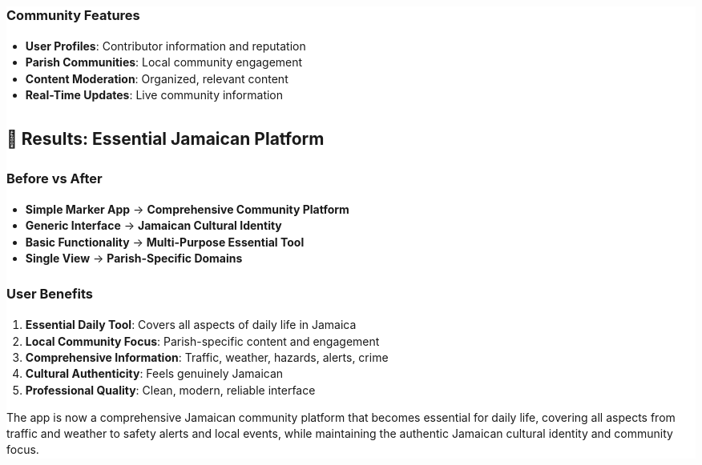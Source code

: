 ### **Community Features**
- **User Profiles**: Contributor information and reputation
- **Parish Communities**: Local community engagement
- **Content Moderation**: Organized, relevant content
- **Real-Time Updates**: Live community information

## 🎉 Results: Essential Jamaican Platform

### **Before vs After**
- **Simple Marker App** → **Comprehensive Community Platform**
- **Generic Interface** → **Jamaican Cultural Identity**
- **Basic Functionality** → **Multi-Purpose Essential Tool**
- **Single View** → **Parish-Specific Domains**

### **User Benefits**
1. **Essential Daily Tool**: Covers all aspects of daily life in Jamaica
2. **Local Community Focus**: Parish-specific content and engagement
3. **Comprehensive Information**: Traffic, weather, hazards, alerts, crime
4. **Cultural Authenticity**: Feels genuinely Jamaican
5. **Professional Quality**: Clean, modern, reliable interface

The app is now a comprehensive Jamaican community platform that becomes essential for daily life, covering all aspects from traffic and weather to safety alerts and local events, while maintaining the authentic Jamaican cultural identity and community focus.


